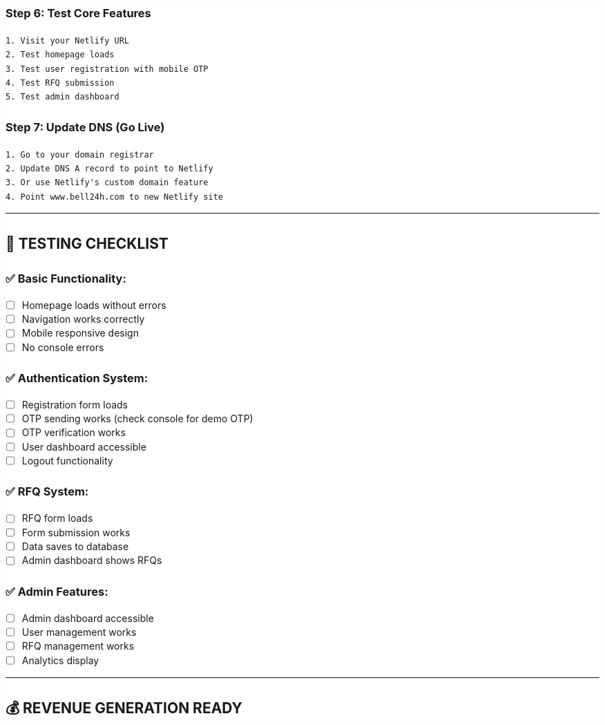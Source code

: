 ### **Step 6: Test Core Features**
```
1. Visit your Netlify URL
2. Test homepage loads
3. Test user registration with mobile OTP
4. Test RFQ submission
5. Test admin dashboard
```

### **Step 7: Update DNS (Go Live)**
```
1. Go to your domain registrar
2. Update DNS A record to point to Netlify
3. Or use Netlify's custom domain feature
4. Point www.bell24h.com to new Netlify site
```

---

## 🧪 **TESTING CHECKLIST**

### **✅ Basic Functionality:**
- [ ] Homepage loads without errors
- [ ] Navigation works correctly
- [ ] Mobile responsive design
- [ ] No console errors

### **✅ Authentication System:**
- [ ] Registration form loads
- [ ] OTP sending works (check console for demo OTP)
- [ ] OTP verification works
- [ ] User dashboard accessible
- [ ] Logout functionality

### **✅ RFQ System:**
- [ ] RFQ form loads
- [ ] Form submission works
- [ ] Data saves to database
- [ ] Admin dashboard shows RFQs

### **✅ Admin Features:**
- [ ] Admin dashboard accessible
- [ ] User management works
- [ ] RFQ management works
- [ ] Analytics display

---

## 💰 **REVENUE GENERATION READY**
